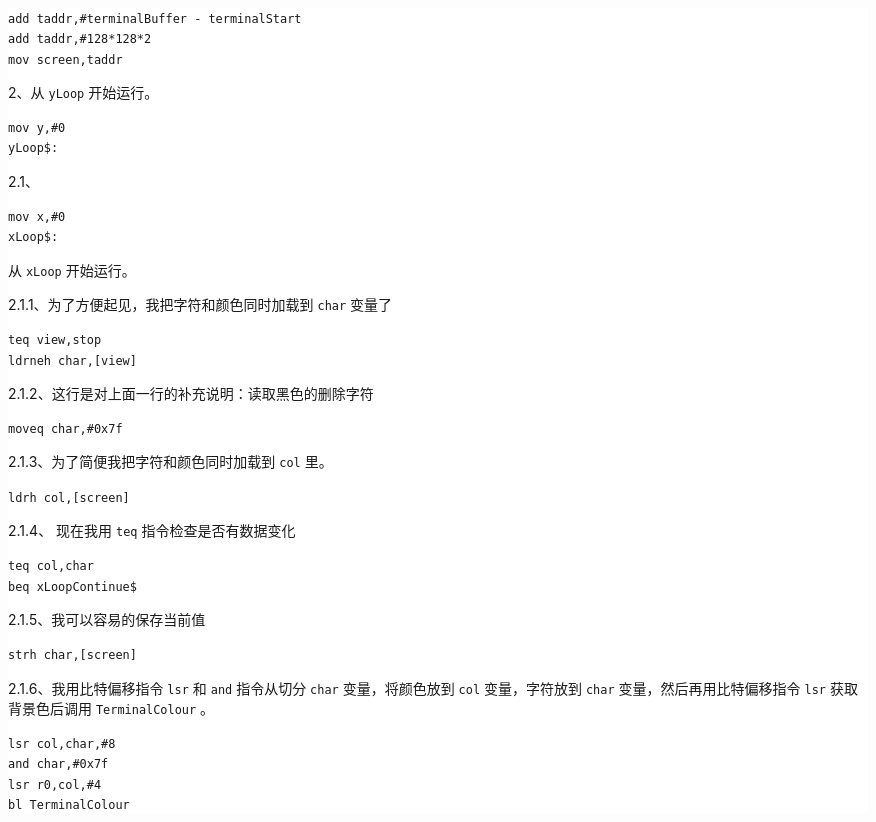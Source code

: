```shell
add taddr,#terminalBuffer - terminalStart
add taddr,#128*128*2
mov screen,taddr
```

2、从 `yLoop` 开始运行。

```shell
mov y,#0
yLoop$:
```

2.1、

```shell
mov x,#0
xLoop$:
```

从 `xLoop` 开始运行。

2.1.1、为了方便起见，我把字符和颜色同时加载到 `char` 变量了

```shell
teq view,stop
ldrneh char,[view]
```

2.1.2、这行是对上面一行的补充说明：读取黑色的删除字符

```shell
moveq char,#0x7f
```

2.1.3、为了简便我把字符和颜色同时加载到 `col` 里。

```shell
ldrh col,[screen]
```

2.1.4、 现在我用 `teq` 指令检查是否有数据变化

```shell
teq col,char
beq xLoopContinue$
```

2.1.5、我可以容易的保存当前值

```shell
strh char,[screen]
```

2.1.6、我用比特偏移指令 `lsr` 和 `and` 指令从切分 `char` 变量，将颜色放到 `col` 变量，字符放到 `char` 变量，然后再用比特偏移指令 `lsr` 获取背景色后调用 `TerminalColour` 。

```shell
lsr col,char,#8
and char,#0x7f
lsr r0,col,#4
bl TerminalColour
```
